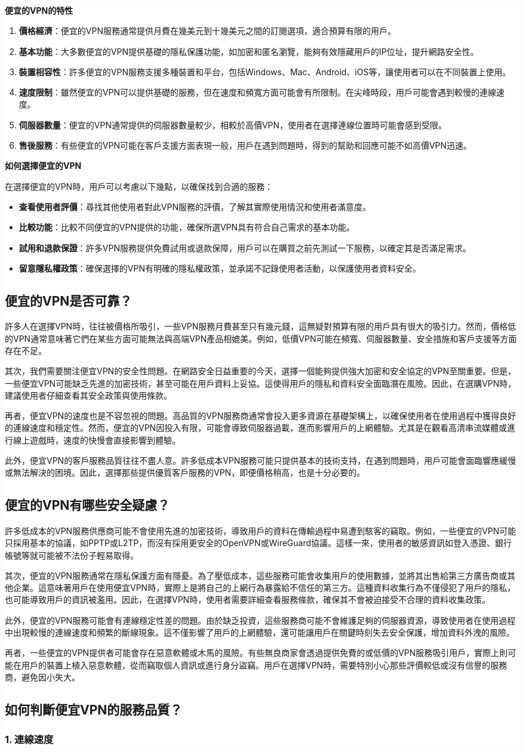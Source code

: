 **便宜的VPN的特性**

1. **價格經濟**：便宜的VPN服務通常提供月費在幾美元到十幾美元之間的訂閱選項，適合預算有限的用戶。

2. **基本功能**：大多數便宜的VPN提供基礎的隱私保護功能，如加密和匿名瀏覽，能夠有效隱藏用戶的IP位址，提升網路安全性。

3. **裝置相容性**：許多便宜的VPN服務支援多種裝置和平台，包括Windows、Mac、Android、iOS等，讓使用者可以在不同裝置上使用。

4. **速度限制**：雖然便宜的VPN可以提供基礎的服務，但在速度和頻寬方面可能會有所限制。在尖峰時段，用戶可能會遇到較慢的連線速度。

5. **伺服器數量**：便宜的VPN通常提供的伺服器數量較少，相較於高價VPN，使用者在選擇連線位置時可能會感到受限。

6. **售後服務**：有些便宜的VPN可能在客戶支援方面表現一般，用戶在遇到問題時，得到的幫助和回應可能不如高價VPN迅速。

**如何選擇便宜的VPN**

在選擇便宜的VPN時，用戶可以考慮以下幾點，以確保找到合適的服務：

- **查看使用者評價**：尋找其他使用者對此VPN服務的評價，了解其實際使用情況和使用者滿意度。

- **比較功能**：比較不同便宜的VPN提供的功能，確保所選VPN具有符合自己需求的基本功能。

- **試用和退款保證**：許多VPN服務提供免費試用或退款保障，用戶可以在購買之前先測試一下服務，以確定其是否滿足需求。

- **留意隱私權政策**：確保選擇的VPN有明確的隱私權政策，並承諾不記錄使用者活動，以保護使用者資料安全。

## 便宜的VPN是否可靠？

許多人在選擇VPN時，往往被價格所吸引，一些VPN服務月費甚至只有幾元錢，這無疑對預算有限的用戶具有很大的吸引力。然而，價格低的VPN通常意味著它們在某些方面可能無法與高端VPN產品相媲美。例如，低價VPN可能在頻寬、伺服器數量、安全措施和客戶支援等方面存在不足。

其次，我們需要關注便宜VPN的安全性問題。在網路安全日益重要的今天，選擇一個能夠提供強大加密和安全協定的VPN至關重要。但是，一些便宜VPN可能缺乏先進的加密技術，甚至可能在用戶資料上妥協。這使得用戶的隱私和資料安全面臨潛在風險。因此，在選購VPN時，建議使用者仔細查看其安全政策與使用條款。

再者，便宜VPN的速度也是不容忽視的問題。高品質的VPN服務商通常會投入更多資源在基礎架構上，以確保使用者在使用過程中獲得良好的連線速度和穩定性。然而，便宜的VPN因投入有限，可能會導致伺服器過載，進而影響用戶的上網體驗。尤其是在觀看高清串流媒體或進行線上遊戲時，速度的快慢會直接影響到體驗。

此外，便宜VPN的客戶服務品質往往不盡人意。許多低成本VPN服務可能只提供基本的技術支持，在遇到問題時，用戶可能會面臨響應緩慢或無法解決的困境。因此，選擇那些提供優質客戶服務的VPN，即便價格稍高，也是十分必要的。

## 便宜的VPN有哪些安全疑慮？

許多低成本的VPN服務供應商可能不會使用先進的加密技術，導致用戶的資料在傳輸過程中易遭到駭客的竊取。例如，一些便宜的VPN可能只採用基本的協議，如PPTP或L2TP，而沒有採用更安全的OpenVPN或WireGuard協議。這樣一來，使用者的敏感資訊如登入憑證、銀行帳號等就可能被不法份子輕易取得。

其次，便宜的VPN服務通常在隱私保護方面有隱憂。為了壓低成本，這些服務可能會收集用戶的使用數據，並將其出售給第三方廣告商或其他企業。這意味著用戶在使用便宜VPN時，實際上是將自己的上網行為暴露給不信任的第三方。這種資料收集行為不僅侵犯了用戶的隱私，也可能導致用戶的資訊被濫用。因此，在選擇VPN時，使用者需要詳細查看服務條款，確保其不會被迫接受不合理的資料收集政策。

此外，便宜的VPN服務可能會有連線穩定性差的問題。由於缺乏投資，這些服務商可能不會維護足夠的伺服器資源，導致使用者在使用過程中出現較慢的連線速度和頻繁的斷線現象。這不僅影響了用戶的上網體驗，還可能讓用戶在關鍵時刻失去安全保護，增加資料外洩的風險。

再者，一些便宜的VPN提供者可能會存在惡意軟體或木馬的風險。有些無良商家會透過提供免費的或低價的VPN服務吸引用戶，實際上則可能在用戶的裝置上植入惡意軟體，從而竊取個人資訊或進行身分盜竊。用戶在選擇VPN時，需要特別小心那些評價較低或沒有信譽的服務商，避免因小失大。

## 如何判斷便宜VPN的服務品質？

### 1. **連線速度**
